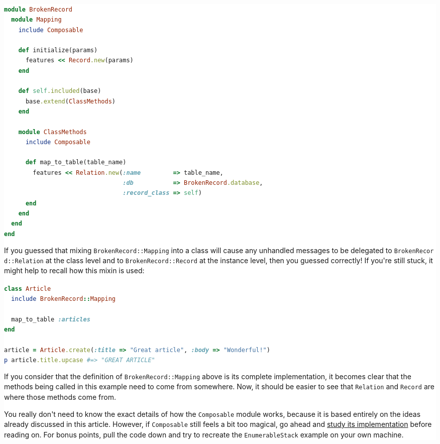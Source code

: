 ```ruby
module BrokenRecord
  module Mapping
    include Composable

    def initialize(params)
      features << Record.new(params)
    end

    def self.included(base)
      base.extend(ClassMethods)
    end

    module ClassMethods
      include Composable

      def map_to_table(table_name)
        features << Relation.new(:name         => table_name,
                                 :db           => BrokenRecord.database,
                                 :record_class => self)
      end
    end
  end
end
```

If you guessed that mixing `BrokenRecord::Mapping` into a class will cause any
unhandled messages to be delegated to `BrokenRecord::Relation` at the class 
level and to `BrokenRecord::Record` at the instance level, then you guessed
correctly! If you're still stuck, it might help to recall how this mixin 
is used:

```ruby
class Article
  include BrokenRecord::Mapping

  map_to_table :articles
end

article = Article.create(:title => "Great article", :body => "Wonderful!")
p article.title.upcase #=> "GREAT ARTICLE"
```

If you consider that the definition of `BrokenRecord::Mapping` above is its
complete implementation, it becomes clear that the methods being called in this
example need to come from somewhere. Now, it should be easier to see that
`Relation` and `Record` are where those methods come from.

You really don't need to know the exact details of how 
the `Composable` module works, because it is based entirely on the 
ideas already discussed in this article. However, if `Composable` still feels a
bit too magical, go ahead and [study its
implementation](https://github.com/elm-city-craftworks/broken_record/blob/master/lib/broken_record/composable.rb)
before reading on. For bonus points, pull the code down and try to 
recreate the `EnumerableStack` example on your own machine.
